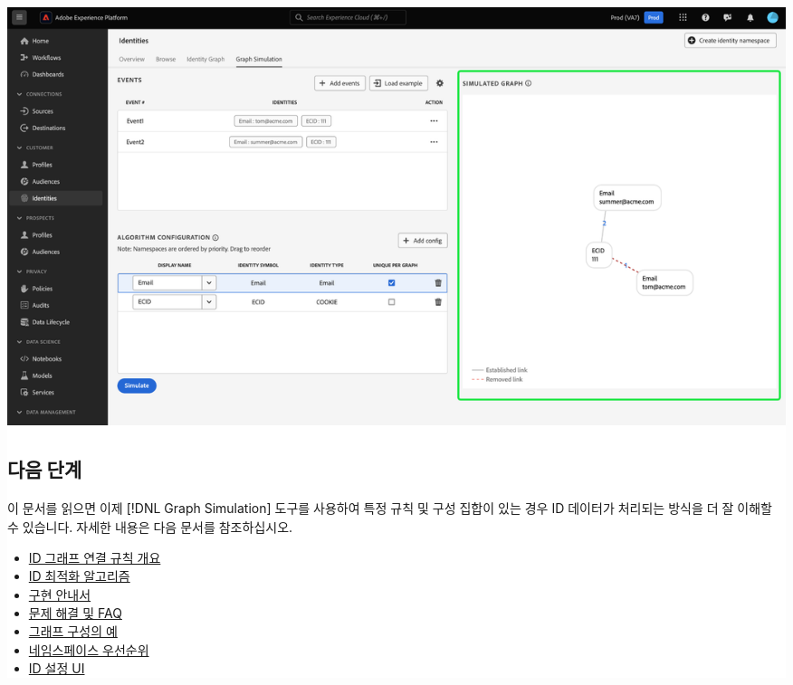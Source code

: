 ![시뮬레이션된 그래프의 예가 있는 시뮬레이션된 그래프 뷰어 패널](../images/graph-simulation/simulated-graph.png)

## 다음 단계

이 문서를 읽으면 이제 [!DNL Graph Simulation] 도구를 사용하여 특정 규칙 및 구성 집합이 있는 경우 ID 데이터가 처리되는 방식을 더 잘 이해할 수 있습니다. 자세한 내용은 다음 문서를 참조하십시오.

* [ID 그래프 연결 규칙 개요](./overview.md)
* [ID 최적화 알고리즘](./identity-optimization-algorithm.md)
* [구현 안내서](./implementation-guide.md)
* [문제 해결 및 FAQ](./troubleshooting.md)
* [그래프 구성의 예](./example-configurations.md)
* [네임스페이스 우선순위](./namespace-priority.md)
* [ID 설정 UI](./identity-settings-ui.md)
